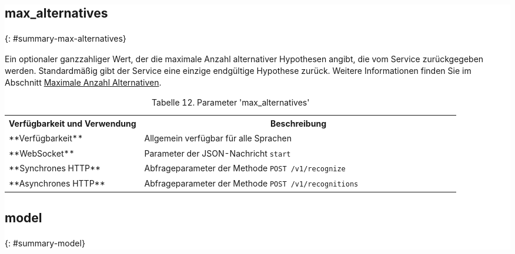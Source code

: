 ## max_alternatives
{: #summary-max-alternatives}

Ein optionaler ganzzahliger Wert, der die maximale Anzahl alternativer Hypothesen angibt, die vom Service zurückgegeben werden. Standardmäßig gibt der Service eine einzige endgültige Hypothese zurück. Weitere Informationen finden Sie im Abschnitt [Maximale Anzahl Alternativen](/docs/services/speech-to-text/output.html#max_alternatives).

<table>
  <caption>Tabelle 12. Parameter 'max_alternatives'</caption>
  <tr>
    <th>Verfügbarkeit und Verwendung</th>
    <th style="vertical-align:bottom">Beschreibung</th>
  </tr>
  <tr>
    <td style="text-align:left; width:30%">
      **Verfügbarkeit**
    </td>
    <td style="text-align:left">
      Allgemein verfügbar für alle Sprachen
    </td>
  </tr>
  <tr>
    <td style="text-align:left">
      **WebSocket**
    </td>
    <td style="text-align:left">
      Parameter der JSON-Nachricht <code>start</code>
    </td>
  </tr>
  <tr>
    <td style="text-align:left">
      **Synchrones HTTP**
    </td>
    <td style="text-align:left">
      Abfrageparameter der Methode <code>POST /v1/recognize</code>
    </td>
  </tr>
  <tr>
    <td style="text-align:left">
      **Asynchrones HTTP**
    </td>
    <td style="text-align:left">
      Abfrageparameter der Methode <code>POST /v1/recognitions</code>
    </td>
  </tr>
</table>

## model
{: #summary-model}
